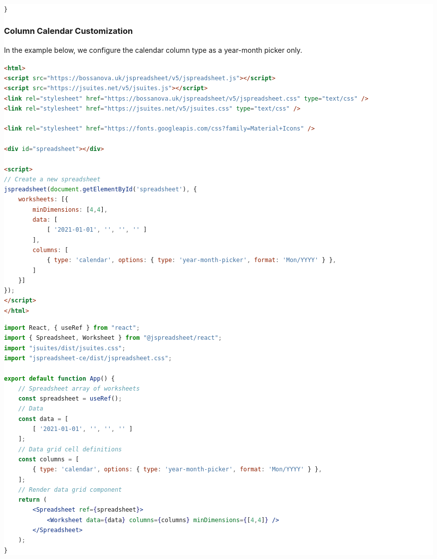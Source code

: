 ```angularjs
}
```
 

 

### Column Calendar Customization

In the example below, we configure the calendar column type as a year-month picker only. 

 





```html
<html>
<script src="https://bossanova.uk/jspreadsheet/v5/jspreadsheet.js"></script>
<script src="https://jsuites.net/v5/jsuites.js"></script>
<link rel="stylesheet" href="https://bossanova.uk/jspreadsheet/v5/jspreadsheet.css" type="text/css" />
<link rel="stylesheet" href="https://jsuites.net/v5/jsuites.css" type="text/css" />

<link rel="stylesheet" href="https://fonts.googleapis.com/css?family=Material+Icons" />

<div id="spreadsheet"></div>

<script>
// Create a new spreadsheet
jspreadsheet(document.getElementById('spreadsheet'), {
    worksheets: [{
        minDimensions: [4,4],
        data: [
            [ '2021-01-01', '', '', '' ]
        ],
        columns: [  
            { type: 'calendar', options: { type: 'year-month-picker', format: 'Mon/YYYY' } },
        ]
    }]
});
</script>
</html>
```
```jsx
import React, { useRef } from "react";
import { Spreadsheet, Worksheet } from "@jspreadsheet/react";
import "jsuites/dist/jsuites.css";
import "jspreadsheet-ce/dist/jspreadsheet.css";

export default function App() {
    // Spreadsheet array of worksheets
    const spreadsheet = useRef();
    // Data
    const data = [
        [ '2021-01-01', '', '', '' ]
    ];
    // Data grid cell definitions
    const columns = [
        { type: 'calendar', options: { type: 'year-month-picker', format: 'Mon/YYYY' } },
    ];
    // Render data grid component
    return (
        <Spreadsheet ref={spreadsheet}>
            <Worksheet data={data} columns={columns} minDimensions={[4,4]} />
        </Spreadsheet>
    );
}
```